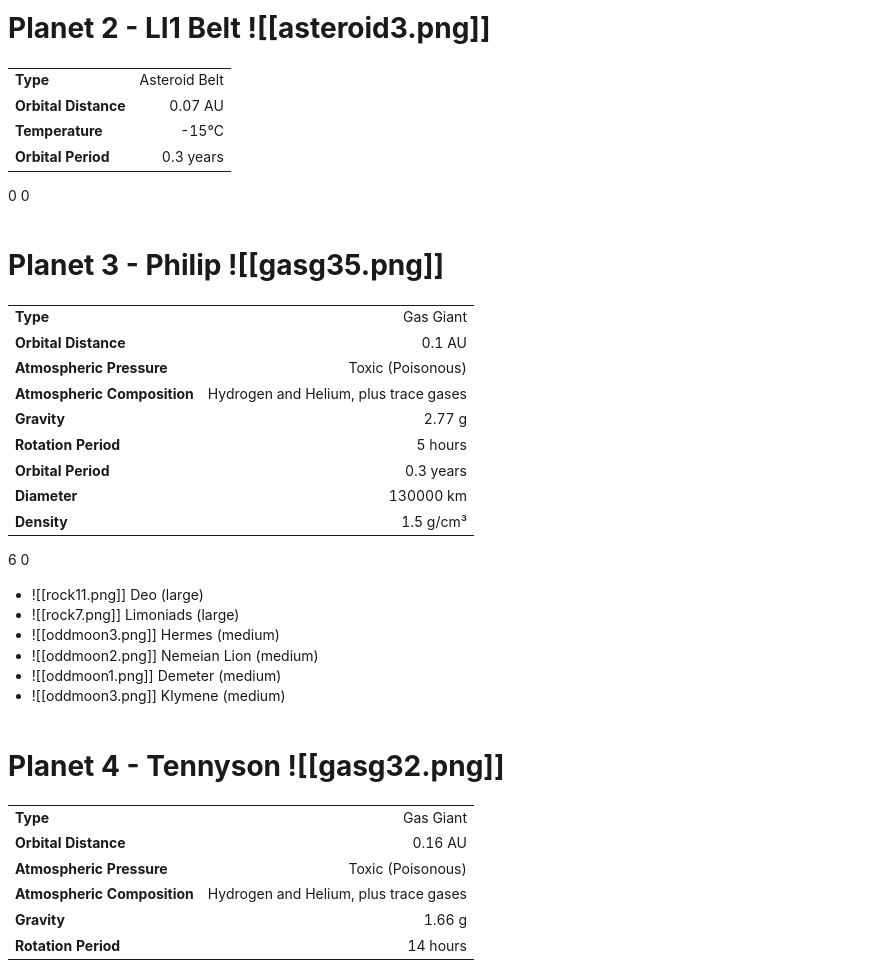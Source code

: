 # Planet 2 - LI1 Belt ![[asteroid3.png]]
|                             |                           |
| --------------------------- | -------------------------:|
| **Type**                    |             Asteroid Belt |
| **Orbital Distance**        |   0.07 AU |
| **Temperature**             |    -15°C |
| **Orbital Period** | 0.3 years |



0
0



# Planet 3 - Philip ![[gasg35.png]]
|                             |                           |
| --------------------------- | -------------------------:|
| **Type**                    |             Gas Giant |
| **Orbital Distance**        |   0.1 AU |
| **Atmospheric Pressure**    |       Toxic (Poisonous) |
| **Atmospheric Composition** |      Hydrogen and Helium, plus trace gases |
| **Gravity**                 |        2.77 g |
| **Rotation Period**         |  5 hours |
| **Orbital Period** | 0.3 years |
| **Diameter**                |      130000 km | 
| **Density**                 |    1.5 g/cm³ |



6
0

- ![[rock11.png]] Deo (large)
- ![[rock7.png]] Limoniads (large)
- ![[oddmoon3.png]] Hermes (medium)
- ![[oddmoon2.png]] Nemeian Lion (medium)
- ![[oddmoon1.png]] Demeter (medium)
- ![[oddmoon3.png]] Klymene (medium)


# Planet 4 - Tennyson ![[gasg32.png]]
|                             |                           |
| --------------------------- | -------------------------:|
| **Type**                    |             Gas Giant |
| **Orbital Distance**        |   0.16 AU |
| **Atmospheric Pressure**    |       Toxic (Poisonous) |
| **Atmospheric Composition** |      Hydrogen and Helium, plus trace gases |
| **Gravity**                 |        1.66 g |
| **Rotation Period**         |  14 hours |